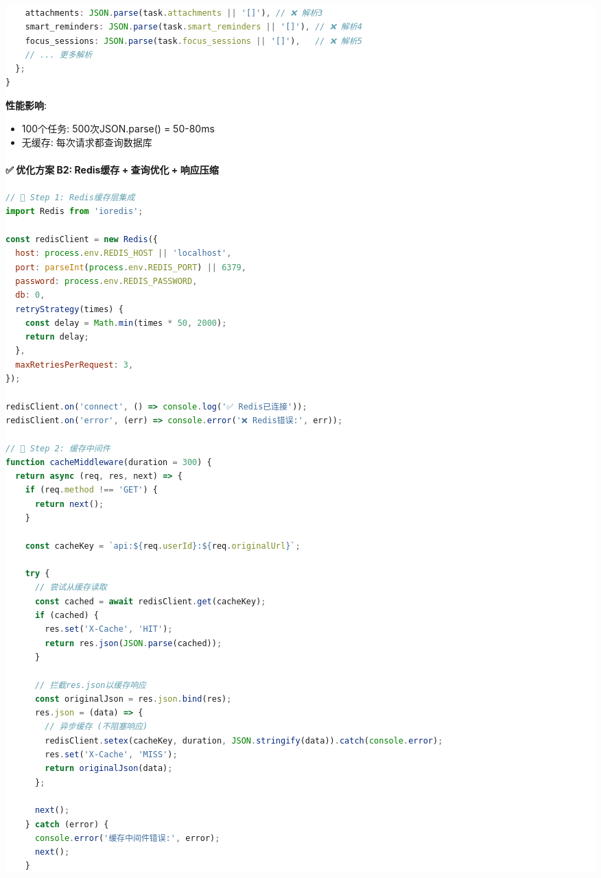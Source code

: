 ```javascript
    attachments: JSON.parse(task.attachments || '[]'), // ❌ 解析3
    smart_reminders: JSON.parse(task.smart_reminders || '[]'), // ❌ 解析4
    focus_sessions: JSON.parse(task.focus_sessions || '[]'),   // ❌ 解析5
    // ... 更多解析
  };
}
```

**性能影响**:
- 100个任务: 500次JSON.parse() = 50-80ms
- 无缓存: 每次请求都查询数据库

#### ✅ 优化方案 B2: Redis缓存 + 查询优化 + 响应压缩

```javascript
// 🎯 Step 1: Redis缓存层集成
import Redis from 'ioredis';

const redisClient = new Redis({
  host: process.env.REDIS_HOST || 'localhost',
  port: parseInt(process.env.REDIS_PORT) || 6379,
  password: process.env.REDIS_PASSWORD,
  db: 0,
  retryStrategy(times) {
    const delay = Math.min(times * 50, 2000);
    return delay;
  },
  maxRetriesPerRequest: 3,
});

redisClient.on('connect', () => console.log('✅ Redis已连接'));
redisClient.on('error', (err) => console.error('❌ Redis错误:', err));

// 🎯 Step 2: 缓存中间件
function cacheMiddleware(duration = 300) {
  return async (req, res, next) => {
    if (req.method !== 'GET') {
      return next();
    }

    const cacheKey = `api:${req.userId}:${req.originalUrl}`;

    try {
      // 尝试从缓存读取
      const cached = await redisClient.get(cacheKey);
      if (cached) {
        res.set('X-Cache', 'HIT');
        return res.json(JSON.parse(cached));
      }

      // 拦截res.json以缓存响应
      const originalJson = res.json.bind(res);
      res.json = (data) => {
        // 异步缓存 (不阻塞响应)
        redisClient.setex(cacheKey, duration, JSON.stringify(data)).catch(console.error);
        res.set('X-Cache', 'MISS');
        return originalJson(data);
      };

      next();
    } catch (error) {
      console.error('缓存中间件错误:', error);
      next();
    }
```